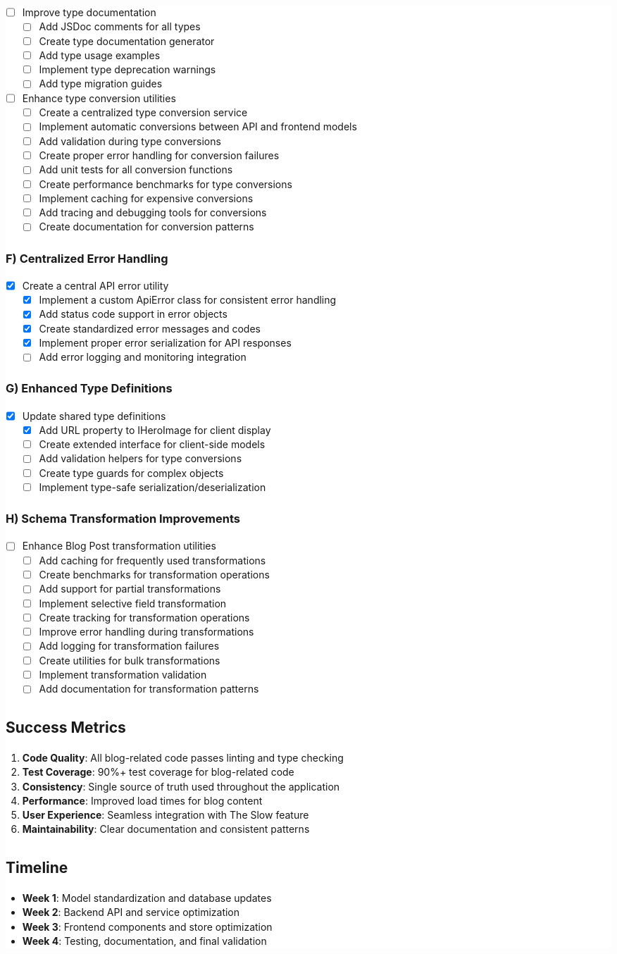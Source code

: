- [ ] Improve type documentation
  - [ ] Add JSDoc comments for all types
  - [ ] Create type documentation generator
  - [ ] Add type usage examples
  - [ ] Implement type deprecation warnings
  - [ ] Add type migration guides
- [ ] Enhance type conversion utilities
  - [ ] Create a centralized type conversion service
  - [ ] Implement automatic conversions between API and frontend models
  - [ ] Add validation during type conversions
  - [ ] Create proper error handling for conversion failures
  - [ ] Add unit tests for all conversion functions
  - [ ] Create performance benchmarks for type conversions
  - [ ] Implement caching for expensive conversions
  - [ ] Add tracing and debugging tools for conversions
  - [ ] Create documentation for conversion patterns

### F) Centralized Error Handling
- [x] Create a central API error utility
  - [x] Implement a custom ApiError class for consistent error handling
  - [x] Add status code support in error objects
  - [x] Create standardized error messages and codes
  - [x] Implement proper error serialization for API responses
  - [ ] Add error logging and monitoring integration

### G) Enhanced Type Definitions
- [x] Update shared type definitions
  - [x] Add URL property to IHeroImage for client display
  - [ ] Create extended interface for client-side models
  - [ ] Add validation helpers for type conversions
  - [ ] Create type guards for complex objects
  - [ ] Implement type-safe serialization/deserialization

### H) Schema Transformation Improvements
- [ ] Enhance Blog Post transformation utilities
  - [ ] Add caching for frequently used transformations
  - [ ] Create benchmarks for transformation operations
  - [ ] Add support for partial transformations
  - [ ] Implement selective field transformation
  - [ ] Create tracking for transformation operations
  - [ ] Improve error handling during transformations
  - [ ] Add logging for transformation failures
  - [ ] Create utilities for bulk transformations
  - [ ] Implement transformation validation
  - [ ] Add documentation for transformation patterns

## Success Metrics

1. **Code Quality**: All blog-related code passes linting and type checking
2. **Test Coverage**: 90%+ test coverage for blog-related code
3. **Consistency**: Single source of truth used throughout the application
4. **Performance**: Improved load times for blog content
5. **User Experience**: Seamless integration with The Slow feature
6. **Maintainability**: Clear documentation and consistent patterns

## Timeline

- **Week 1**: Model standardization and database updates
- **Week 2**: Backend API and service optimization
- **Week 3**: Frontend components and store optimization
- **Week 4**: Testing, documentation, and final validation 